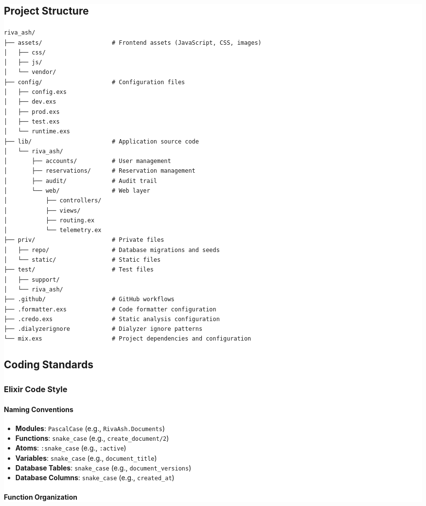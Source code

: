 ## Project Structure

```
riva_ash/
├── assets/                    # Frontend assets (JavaScript, CSS, images)
│   ├── css/
│   ├── js/
│   └── vendor/
├── config/                    # Configuration files
│   ├── config.exs
│   ├── dev.exs
│   ├── prod.exs
│   ├── test.exs
│   └── runtime.exs
├── lib/                       # Application source code
│   └── riva_ash/
│       ├── accounts/          # User management
│       ├── reservations/      # Reservation management
│       ├── audit/             # Audit trail
│       └── web/               # Web layer
│           ├── controllers/
│           ├── views/
│           ├── routing.ex
│           └── telemetry.ex
├── priv/                      # Private files
│   ├── repo/                  # Database migrations and seeds
│   └── static/                # Static files
├── test/                      # Test files
│   ├── support/
│   └── riva_ash/
├── .github/                   # GitHub workflows
├── .formatter.exs             # Code formatter configuration
├── .credo.exs                 # Static analysis configuration
├── .dialyzerignore            # Dialyzer ignore patterns
└── mix.exs                    # Project dependencies and configuration
```

## Coding Standards

### Elixir Code Style

#### Naming Conventions

- **Modules**: `PascalCase` (e.g., `RivaAsh.Documents`)
- **Functions**: `snake_case` (e.g., `create_document/2`)
- **Atoms**: `:snake_case` (e.g., `:active`)
- **Variables**: `snake_case` (e.g., `document_title`)
- **Database Tables**: `snake_case` (e.g., `document_versions`)
- **Database Columns**: `snake_case` (e.g., `created_at`)

#### Function Organization
